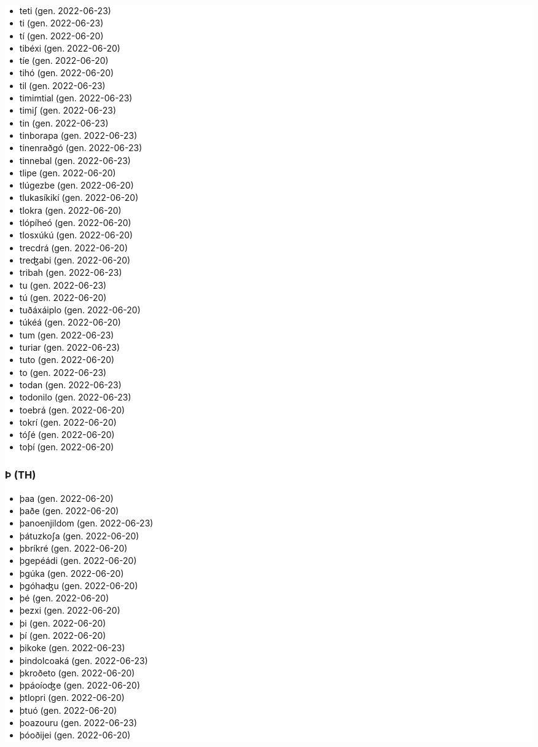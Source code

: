 - teti (gen. 2022-06-23)
- ti (gen. 2022-06-23)
- tí (gen. 2022-06-20)
- tibéxi (gen. 2022-06-20)
- tíe (gen. 2022-06-20)
- tihó (gen. 2022-06-20)
- til (gen. 2022-06-23)
- timimtial (gen. 2022-06-23)
- timiʃ (gen. 2022-06-23)
- tin (gen. 2022-06-23)
- tinborapa (gen. 2022-06-23)
- tinenraðgó (gen. 2022-06-23)
- tinnebal (gen. 2022-06-23)
- tlipe (gen. 2022-06-20)
- tlúgezbe (gen. 2022-06-20)
- tlukasíkikí (gen. 2022-06-20)
- tlokra (gen. 2022-06-20)
- tlópíheó (gen. 2022-06-20)
- tlosxúkú (gen. 2022-06-20)
- trecdrá (gen. 2022-06-20)
- treʤabi (gen. 2022-06-20)
- tribah (gen. 2022-06-23)
- tu (gen. 2022-06-23)
- tú (gen. 2022-06-20)
- tuðáxáiplo (gen. 2022-06-20)
- túkéá (gen. 2022-06-20)
- tum (gen. 2022-06-23)
- turiar (gen. 2022-06-23)
- tuto (gen. 2022-06-20)
- to (gen. 2022-06-23)
- todan (gen. 2022-06-23)
- todonilo (gen. 2022-06-23)
- toebrá (gen. 2022-06-20)
- tokrí (gen. 2022-06-20)
- tóʃé (gen. 2022-06-20)
- toþí (gen. 2022-06-20)

### Þ (TH)

- þaa (gen. 2022-06-20)
- þaðe (gen. 2022-06-20)
- þanoenjildom (gen. 2022-06-23)
- þátuzkoʃa (gen. 2022-06-20)
- þbríkré (gen. 2022-06-20)
- þgepéádi (gen. 2022-06-20)
- þgúka (gen. 2022-06-20)
- þgóhaʤu (gen. 2022-06-20)
- þé (gen. 2022-06-20)
- þezxi (gen. 2022-06-20)
- þi (gen. 2022-06-20)
- þí (gen. 2022-06-20)
- þikoke (gen. 2022-06-23)
- þindolcoaká (gen. 2022-06-23)
- þkroðeto (gen. 2022-06-20)
- þpáoíoʤe (gen. 2022-06-20)
- þtlopri (gen. 2022-06-20)
- þtuó (gen. 2022-06-20)
- þoazouru (gen. 2022-06-23)
- þóoðijei (gen. 2022-06-20)
